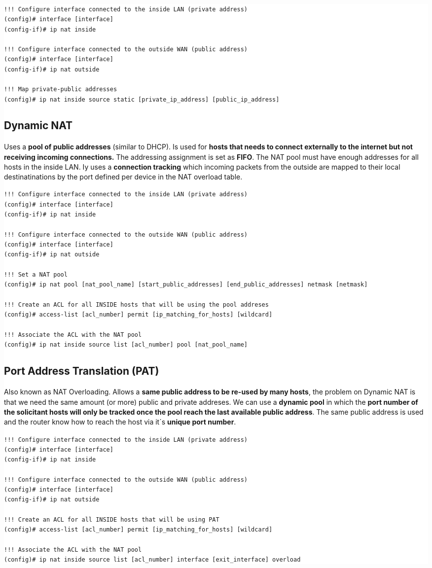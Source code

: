 ```
!!! Configure interface connected to the inside LAN (private address)
(config)# interface [interface]
(config-if)# ip nat inside

!!! Configure interface connected to the outside WAN (public address)
(config)# interface [interface]
(config-if)# ip nat outside

!!! Map private-public addresses
(config)# ip nat inside source static [private_ip_address] [public_ip_address]
```

## Dynamic NAT

Uses a **pool of public addresses** (similar to DHCP). Is used for **hosts that needs to connect externally to the internet but not receiving incoming connections.** The addressing assignment is set as **FIFO**. The NAT pool must have enough addresses for all hosts in the inside LAN. Iy uses a **connection tracking** which incoming packets from the outside are mapped to their local destinatinations by the port defined per device in the NAT overload table.

```
!!! Configure interface connected to the inside LAN (private address)
(config)# interface [interface]
(config-if)# ip nat inside

!!! Configure interface connected to the outside WAN (public address)
(config)# interface [interface]
(config-if)# ip nat outside

!!! Set a NAT pool
(config)# ip nat pool [nat_pool_name] [start_public_addresses] [end_public_addresses] netmask [netmask]

!!! Create an ACL for all INSIDE hosts that will be using the pool addreses
(config)# access-list [acl_number] permit [ip_matching_for_hosts] [wildcard]

!!! Associate the ACL with the NAT pool
(config)# ip nat inside source list [acl_number] pool [nat_pool_name]
```

## Port Address Translation (PAT)

Also known as NAT Overloading. Allows a **same public address to be re-used by many hosts**, the problem on Dynamic NAT is that we need the same amount (or more) public and private addreses. We can use a **dynamic pool** in which the **port number of the solicitant hosts will only be tracked once the pool reach the last available public address**. The same public address is used and the router know how to reach the host via it´s **unique port number**.

```
!!! Configure interface connected to the inside LAN (private address)
(config)# interface [interface]
(config-if)# ip nat inside

!!! Configure interface connected to the outside WAN (public address)
(config)# interface [interface]
(config-if)# ip nat outside

!!! Create an ACL for all INSIDE hosts that will be using PAT
(config)# access-list [acl_number] permit [ip_matching_for_hosts] [wildcard]

!!! Associate the ACL with the NAT pool
(config)# ip nat inside source list [acl_number] interface [exit_interface] overload
```
